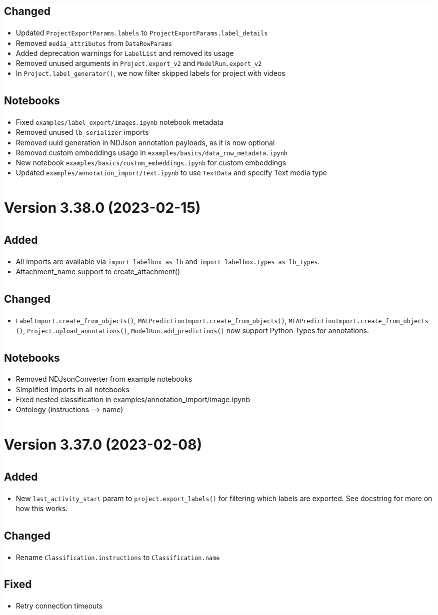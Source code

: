 ## Changed
* Updated `ProjectExportParams.labels` to `ProjectExportParams.label_details`
* Removed `media_attributes` from `DataRowParams`
* Added deprecation warnings for `LabelList` and removed its usage
* Removed unused arguments in `Project.export_v2` and `ModelRun.export_v2`
* In `Project.label_generator()`, we now filter skipped labels for project with videos

## Notebooks
* Fixed `examples/label_export/images.ipynb` notebook metadata
* Removed unused `lb_serializer` imports
* Removed uuid generation in NDJson annotation payloads, as it is now optional
* Removed custom embeddings usage in `examples/basics/data_row_metadata.ipynb`
* New notebook `examples/basics/custom_embeddings.ipynb` for custom embeddings
* Updated `examples/annotation_import/text.ipynb` to use `TextData` and specify Text media type

# Version 3.38.0 (2023-02-15)

## Added
* All imports are available via `import labelbox as lb` and `import labelbox.types as lb_types`.
* Attachment_name support to create_attachment()

## Changed
* `LabelImport.create_from_objects()`, `MALPredictionImport.create_from_objects()`, `MEAPredictionImport.create_from_objects()`, `Project.upload_annotations()`, `ModelRun.add_predictions()` now support Python Types for annotations.

## Notebooks
* Removed NDJsonConverter from example notebooks
* Simplified imports in all notebooks
* Fixed nested classification in examples/annotation_import/image.ipynb
* Ontology (instructions --> name)

# Version 3.37.0 (2023-02-08)
## Added
* New `last_activity_start` param to `project.export_labels()` for filtering which labels are exported. See docstring for more on how this works.

## Changed
* Rename `Classification.instructions` to `Classification.name`

## Fixed
* Retry connection timeouts
